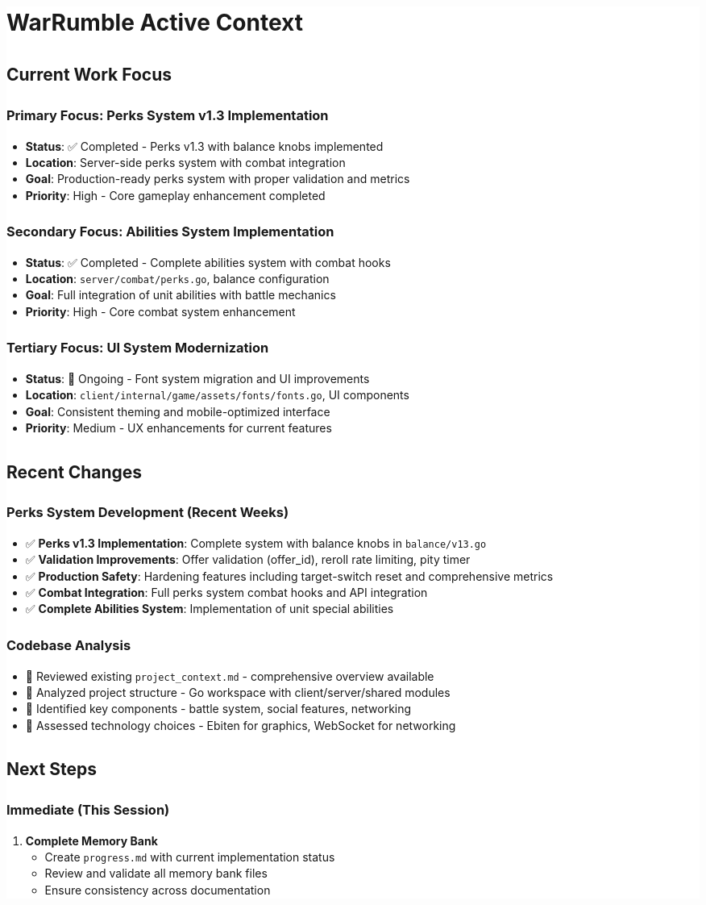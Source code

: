 # WarRumble Active Context

## Current Work Focus

### Primary Focus: Perks System v1.3 Implementation
- **Status**: ✅ Completed - Perks v1.3 with balance knobs implemented
- **Location**: Server-side perks system with combat integration
- **Goal**: Production-ready perks system with proper validation and metrics
- **Priority**: High - Core gameplay enhancement completed

### Secondary Focus: Abilities System Implementation
- **Status**: ✅ Completed - Complete abilities system with combat hooks
- **Location**: `server/combat/perks.go`, balance configuration
- **Goal**: Full integration of unit abilities with battle mechanics
- **Priority**: High - Core combat system enhancement

### Tertiary Focus: UI System Modernization
- **Status**: 🔄 Ongoing - Font system migration and UI improvements
- **Location**: `client/internal/game/assets/fonts/fonts.go`, UI components
- **Goal**: Consistent theming and mobile-optimized interface
- **Priority**: Medium - UX enhancements for current features

## Recent Changes

### Perks System Development (Recent Weeks)
- ✅ **Perks v1.3 Implementation**: Complete system with balance knobs in `balance/v13.go`
- ✅ **Validation Improvements**: Offer validation (offer_id), reroll rate limiting, pity timer
- ✅ **Production Safety**: Hardening features including target-switch reset and comprehensive metrics
- ✅ **Combat Integration**: Full perks system combat hooks and API integration
- ✅ **Complete Abilities System**: Implementation of unit special abilities

### Codebase Analysis
- 📖 Reviewed existing `project_context.md` - comprehensive overview available
- 📖 Analyzed project structure - Go workspace with client/server/shared modules
- 📖 Identified key components - battle system, social features, networking
- 📖 Assessed technology choices - Ebiten for graphics, WebSocket for networking

## Next Steps

### Immediate (This Session)
1. **Complete Memory Bank**
   - Create `progress.md` with current implementation status
   - Review and validate all memory bank files
   - Ensure consistency across documentation
